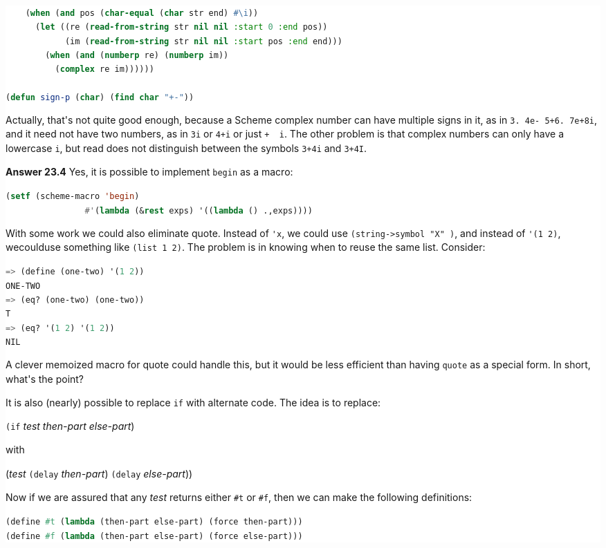 ```lisp
    (when (and pos (char-equal (char str end) #\i))
      (let ((re (read-from-string str nil nil :start 0 :end pos))
            (im (read-from-string str nil nil :start pos :end end)))
        (when (and (numberp re) (numberp im))
          (complex re im))))))

(defun sign-p (char) (find char "+-"))
```

Actually, that's not quite good enough, because a Scheme complex number can have multiple signs in it, as in `3.
4e- 5+6.
7e+8i`, and it need not have two numbers, as in `3i` or `4+i` or just `+  i`.
The other problem is that complex numbers can only have a lowercase `i`, but read does not distinguish between the symbols `3+4i` and `3+4I`.

**Answer 23.4** Yes, it is possible to implement `begin` as a macro:

```lisp
(setf (scheme-macro 'begin)
                #'(lambda (&rest exps) '((lambda () .,exps))))
```

With some work we could also eliminate quote.
Instead of `'x`, we could use `(string->symbol "X" )`, and instead of `'(1 2)`, wecoulduse something like `(list 1 2)`.
The problem is in knowing when to reuse the same list.
Consider:

```lisp
=> (define (one-two) '(1 2))
ONE-TWO
=> (eq? (one-two) (one-two))
T
=> (eq? '(1 2) '(1 2))
NIL
```

A clever memoized macro for quote could handle this, but it would be less efficient than having `quote` as a special form.
In short, what's the point?

It is also (nearly) possible to replace `if` with alternate code.
The idea is to replace:

`(if` *test then-part else-part*)

with

(*test* `(delay` *then-part*) `(delay` *else-part*))

Now if we are assured that any *test* returns either `#t` or `#f`, then we can make the following definitions:

```lisp
(define #t (lambda (then-part else-part) (force then-part)))
(define #f (lambda (then-part else-part) (force else-part)))
```
